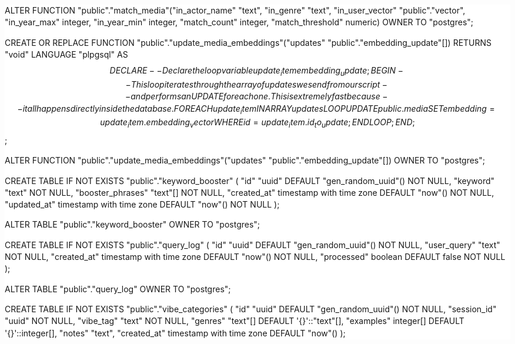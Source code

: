 
ALTER FUNCTION "public"."match_media"("in_actor_name" "text", "in_genre" "text", "in_user_vector" "public"."vector", "in_year_max" integer, "in_year_min" integer, "match_count" integer, "match_threshold" numeric) OWNER TO "postgres";


CREATE OR REPLACE FUNCTION "public"."update_media_embeddings"("updates" "public"."embedding_update"[]) RETURNS "void"
    LANGUAGE "plpgsql"
    AS $$
DECLARE
  -- Declare the loop variable
  update_item embedding_update;
BEGIN
  -- This loop iterates through the array of updates we send from our script
  -- and performs an UPDATE for each one. This is extremely fast because
  -- it all happens directly inside the database.
  FOREACH update_item IN ARRAY updates
  LOOP
    UPDATE public.media
    SET embedding = update_item.embedding_vector
    WHERE id = update_item.id_to_update;
  END LOOP;
END;
$$;


ALTER FUNCTION "public"."update_media_embeddings"("updates" "public"."embedding_update"[]) OWNER TO "postgres";


CREATE TABLE IF NOT EXISTS "public"."keyword_booster" (
    "id" "uuid" DEFAULT "gen_random_uuid"() NOT NULL,
    "keyword" "text" NOT NULL,
    "booster_phrases" "text"[] NOT NULL,
    "created_at" timestamp with time zone DEFAULT "now"() NOT NULL,
    "updated_at" timestamp with time zone DEFAULT "now"() NOT NULL
);


ALTER TABLE "public"."keyword_booster" OWNER TO "postgres";


CREATE TABLE IF NOT EXISTS "public"."query_log" (
    "id" "uuid" DEFAULT "gen_random_uuid"() NOT NULL,
    "user_query" "text" NOT NULL,
    "created_at" timestamp with time zone DEFAULT "now"() NOT NULL,
    "processed" boolean DEFAULT false NOT NULL
);


ALTER TABLE "public"."query_log" OWNER TO "postgres";


CREATE TABLE IF NOT EXISTS "public"."vibe_categories" (
    "id" "uuid" DEFAULT "gen_random_uuid"() NOT NULL,
    "session_id" "uuid" NOT NULL,
    "vibe_tag" "text" NOT NULL,
    "genres" "text"[] DEFAULT '{}'::"text"[],
    "examples" integer[] DEFAULT '{}'::integer[],
    "notes" "text",
    "created_at" timestamp with time zone DEFAULT "now"()
);
